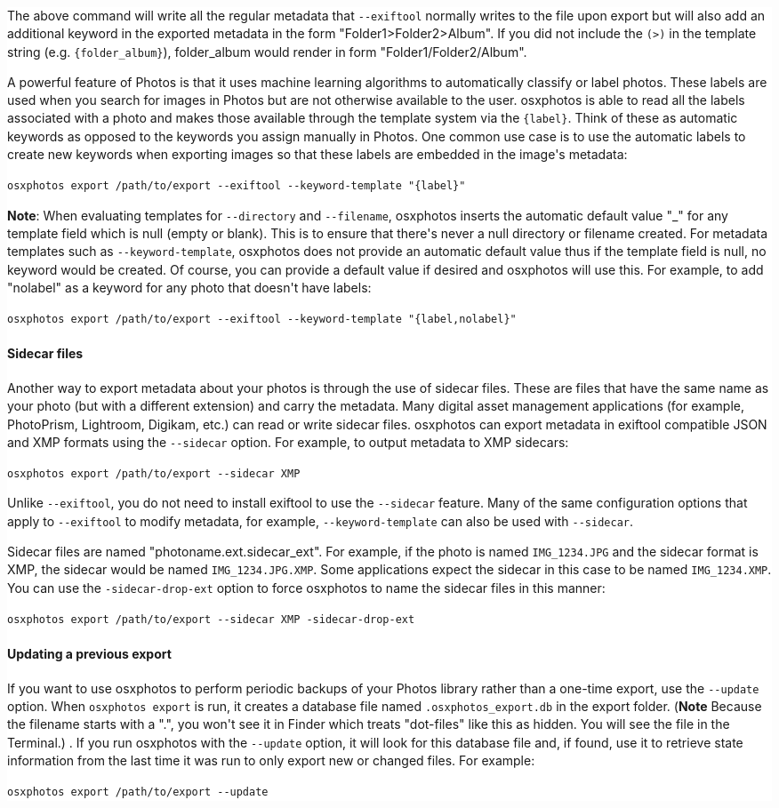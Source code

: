 The above command will write all the regular metadata that `--exiftool` normally writes to the file upon export but will also add an additional keyword in the exported metadata in the form "Folder1>Folder2>Album".  If you did not include the `(>)` in the template string (e.g. `{folder_album}`), folder_album would render in form "Folder1/Folder2/Album".

A powerful feature of Photos is that it uses machine learning algorithms to automatically classify or label photos.  These labels are used when you search for images in Photos but are not otherwise available to the user.  osxphotos is able to read all the labels associated with a photo and makes those available through the template system via the `{label}`.  Think of these as automatic keywords as opposed to the keywords you assign manually in Photos.  One common use case is to use the automatic labels to create new keywords when exporting images so that these labels are embedded in the image's metadata:

`osxphotos export /path/to/export --exiftool --keyword-template "{label}"`

**Note**: When evaluating templates for `--directory` and `--filename`, osxphotos inserts the automatic default value "_" for any template field which is null (empty or blank).  This is to ensure that there's never a null directory or filename created.  For metadata templates such as `--keyword-template`, osxphotos does not provide an automatic default value thus if the template field is null, no keyword would be created.  Of course, you can provide a default value if desired and osxphotos will use this.  For example, to add "nolabel" as a keyword for any photo that doesn't have labels:

`osxphotos export /path/to/export --exiftool --keyword-template "{label,nolabel}"`

#### Sidecar files

Another way to export metadata about your photos is through the use of sidecar files.  These are files that have the same name as your photo (but with a different extension) and carry the metadata.  Many digital asset management applications (for example, PhotoPrism, Lightroom, Digikam, etc.) can read or write sidecar files.  osxphotos can export metadata in exiftool compatible JSON and XMP formats using the `--sidecar` option.  For example, to output metadata to XMP sidecars:

`osxphotos export /path/to/export --sidecar XMP`

Unlike `--exiftool`, you do not need to install exiftool to use the `--sidecar` feature.  Many of the same configuration options that apply to `--exiftool` to modify metadata, for example, `--keyword-template` can also be used with `--sidecar`.  

Sidecar files are named "photoname.ext.sidecar_ext".  For example, if the photo is named `IMG_1234.JPG` and the sidecar format is XMP, the sidecar would be named `IMG_1234.JPG.XMP`.  Some applications expect the sidecar in this case to be named `IMG_1234.XMP`.  You can use the `-sidecar-drop-ext` option to force osxphotos to name the sidecar files in this manner:

`osxphotos export /path/to/export --sidecar XMP -sidecar-drop-ext`

#### Updating a previous export

If you want to use osxphotos to perform periodic backups of your Photos library rather than a one-time export, use the `--update` option.  When `osxphotos export` is run, it creates a database file named `.osxphotos_export.db` in the export folder.  (**Note** Because the filename starts with a ".", you won't see it in Finder which treats "dot-files" like this as hidden.  You will see the file in the Terminal.) . If you run osxphotos with the `--update` option, it will look for this database file and, if found, use it to retrieve state information from the last time it was run to only export new or changed files.  For example:

`osxphotos export /path/to/export --update`
